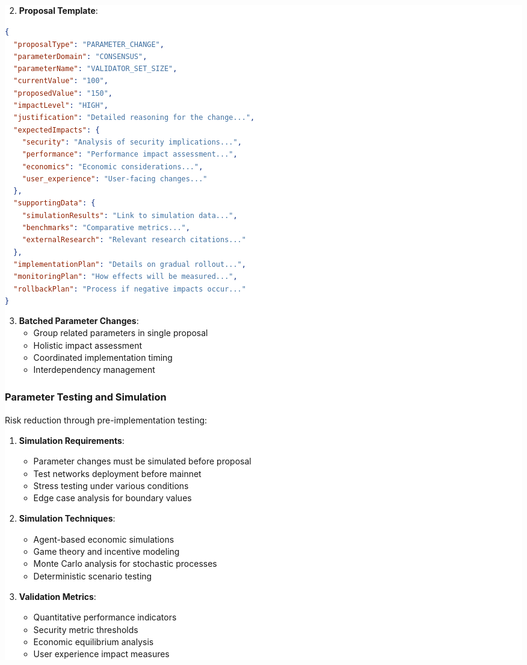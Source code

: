 2. **Proposal Template**:

```json
{
  "proposalType": "PARAMETER_CHANGE",
  "parameterDomain": "CONSENSUS",
  "parameterName": "VALIDATOR_SET_SIZE",
  "currentValue": "100",
  "proposedValue": "150",
  "impactLevel": "HIGH",
  "justification": "Detailed reasoning for the change...",
  "expectedImpacts": {
    "security": "Analysis of security implications...",
    "performance": "Performance impact assessment...",
    "economics": "Economic considerations...",
    "user_experience": "User-facing changes..."
  },
  "supportingData": {
    "simulationResults": "Link to simulation data...",
    "benchmarks": "Comparative metrics...",
    "externalResearch": "Relevant research citations..."
  },
  "implementationPlan": "Details on gradual rollout...",
  "monitoringPlan": "How effects will be measured...",
  "rollbackPlan": "Process if negative impacts occur..."
}
```

3. **Batched Parameter Changes**:
   - Group related parameters in single proposal
   - Holistic impact assessment
   - Coordinated implementation timing
   - Interdependency management

### Parameter Testing and Simulation

Risk reduction through pre-implementation testing:

1. **Simulation Requirements**:
   - Parameter changes must be simulated before proposal
   - Test networks deployment before mainnet
   - Stress testing under various conditions
   - Edge case analysis for boundary values

2. **Simulation Techniques**:
   - Agent-based economic simulations
   - Game theory and incentive modeling
   - Monte Carlo analysis for stochastic processes
   - Deterministic scenario testing

3. **Validation Metrics**:
   - Quantitative performance indicators
   - Security metric thresholds
   - Economic equilibrium analysis
   - User experience impact measures
